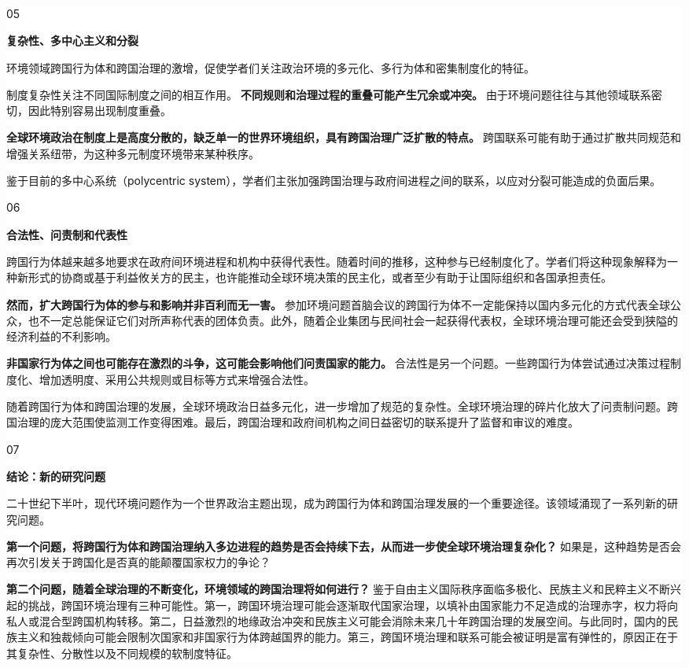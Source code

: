   

05

 **复杂性、多中心主义和分裂**

  

环境领域跨国行为体和跨国治理的激增，促使学者们关注政治环境的多元化、多行为体和密集制度化的特征。

  

制度复杂性关注不同国际制度之间的相互作用。 **不同规则和治理过程的重叠可能产生冗余或冲突。**
由于环境问题往往与其他领域联系密切，因此特别容易出现制度重叠。

  

 **全球环境政治在制度上是高度分散的，缺乏单一的世界环境组织，具有跨国治理广泛扩散的特点。**
跨国联系可能有助于通过扩散共同规范和增强关系纽带，为这种多元制度环境带来某种秩序。

  

鉴于目前的多中心系统（polycentric system），学者们主张加强跨国治理与政府间进程之间的联系，以应对分裂可能造成的负面后果。

  

06

 **合法性、问责制和代表性**

  

跨国行为体越来越多地要求在政府间环境进程和机构中获得代表性。随着时间的推移，这种参与已经制度化了。学者们将这种现象解释为一种新形式的协商或基于利益攸关方的民主，也许能推动全球环境决策的民主化，或者至少有助于让国际组织和各国承担责任。

  

 **然而，扩大跨国行为体的参与和影响并非百利而无一害。**
参加环境问题首脑会议的跨国行为体不一定能保持以国内多元化的方式代表全球公众，也不一定总能保证它们对所声称代表的团体负责。此外，随着企业集团与民间社会一起获得代表权，全球环境治理可能还会受到狭隘的经济利益的不利影响。

  

 **非国家行为体之间也可能存在激烈的斗争，这可能会影响他们问责国家的能力。**
合法性是另一个问题。一些跨国行为体尝试通过决策过程制度化、增加透明度、采用公共规则或目标等方式来增强合法性。

  

随着跨国行为体和跨国治理的发展，全球环境政治日益多元化，进一步增加了规范的复杂性。全球环境治理的碎片化放大了问责制问题。跨国治理的庞大范围使监测工作变得困难。最后，跨国治理和政府间机构之间日益密切的联系提升了监督和审议的难度。

  

07

 **结论：新的研究问题**

  

二十世纪下半叶，现代环境问题作为一个世界政治主题出现，成为跨国行为体和跨国治理发展的一个重要途径。该领域涌现了一系列新的研究问题。

  

 **第一个问题，将跨国行为体和跨国治理纳入多边进程的趋势是否会持续下去，从而进一步使全球环境治理复杂化？**
如果是，这种趋势是否会再次引发关于跨国化是否真的能颠覆国家权力的争论？

  

 **第二个问题，随着全球治理的不断变化，环境领域的跨国治理将如何进行？**
鉴于自由主义国际秩序面临多极化、民族主义和民粹主义不断兴起的挑战，跨国环境治理有三种可能性。第一，跨国环境治理可能会逐渐取代国家治理，以填补由国家能力不足造成的治理赤字，权力将向私人或混合型跨国机构转移。第二，日益激烈的地缘政治冲突和民族主义可能会消除未来几十年跨国治理的发展空间。与此同时，国内的民族主义和独裁倾向可能会限制次国家和非国家行为体跨越国界的能力。第三，跨国环境治理和联系可能会被证明是富有弹性的，原因正在于其复杂性、分散性以及不同规模的软制度特征。
